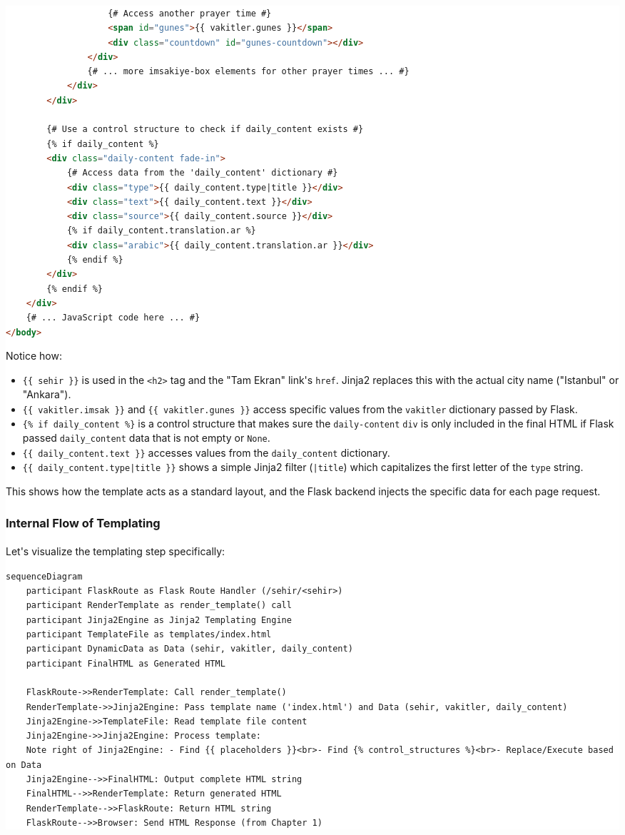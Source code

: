 ```html
                    {# Access another prayer time #}
                    <span id="gunes">{{ vakitler.gunes }}</span>
                    <div class="countdown" id="gunes-countdown"></div>
                </div>
                {# ... more imsakiye-box elements for other prayer times ... #}
            </div>
        </div>

        {# Use a control structure to check if daily_content exists #}
        {% if daily_content %}
        <div class="daily-content fade-in">
            {# Access data from the 'daily_content' dictionary #}
            <div class="type">{{ daily_content.type|title }}</div>
            <div class="text">{{ daily_content.text }}</div>
            <div class="source">{{ daily_content.source }}</div>
            {% if daily_content.translation.ar %}
            <div class="arabic">{{ daily_content.translation.ar }}</div>
            {% endif %}
        </div>
        {% endif %}
    </div>
    {# ... JavaScript code here ... #}
</body>
```

Notice how:

*   `{{ sehir }}` is used in the `<h2>` tag and the "Tam Ekran" link's `href`. Jinja2 replaces this with the actual city name ("Istanbul" or "Ankara").
*   `{{ vakitler.imsak }}` and `{{ vakitler.gunes }}` access specific values from the `vakitler` dictionary passed by Flask.
*   `{% if daily_content %}` is a control structure that makes sure the `daily-content` `div` is only included in the final HTML if Flask passed `daily_content` data that is not empty or `None`.
*   `{{ daily_content.text }}` accesses values from the `daily_content` dictionary.
*   `{{ daily_content.type|title }}` shows a simple Jinja2 filter (`|title`) which capitalizes the first letter of the `type` string.

This shows how the template acts as a standard layout, and the Flask backend injects the specific data for each page request.

### Internal Flow of Templating

Let's visualize the templating step specifically:

```mermaid
sequenceDiagram
    participant FlaskRoute as Flask Route Handler (/sehir/<sehir>)
    participant RenderTemplate as render_template() call
    participant Jinja2Engine as Jinja2 Templating Engine
    participant TemplateFile as templates/index.html
    participant DynamicData as Data (sehir, vakitler, daily_content)
    participant FinalHTML as Generated HTML

    FlaskRoute->>RenderTemplate: Call render_template()
    RenderTemplate->>Jinja2Engine: Pass template name ('index.html') and Data (sehir, vakitler, daily_content)
    Jinja2Engine->>TemplateFile: Read template file content
    Jinja2Engine->>Jinja2Engine: Process template:
    Note right of Jinja2Engine: - Find {{ placeholders }}<br>- Find {% control_structures %}<br>- Replace/Execute based on Data
    Jinja2Engine-->>FinalHTML: Output complete HTML string
    FinalHTML-->>RenderTemplate: Return generated HTML
    RenderTemplate-->>FlaskRoute: Return HTML string
    FlaskRoute-->>Browser: Send HTML Response (from Chapter 1)
```
